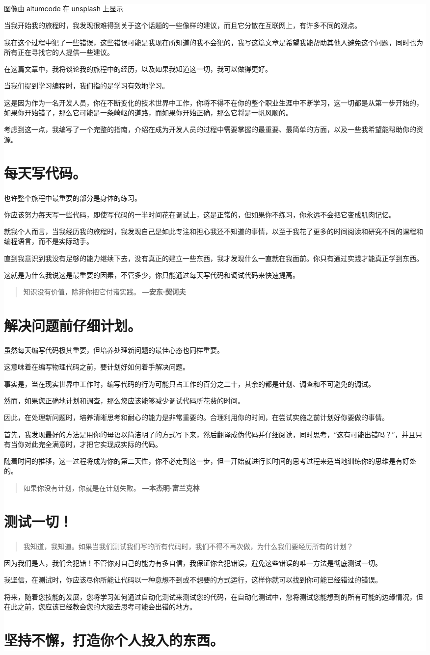 图像由 [altumcode](https://unsplash.com/@altumcode) 在 [unsplash](https://unsplash.com) 上显示

当我开始我的旅程时，我发现很难得到关于这个话题的一些像样的建议，而且它分散在互联网上，有许多不同的观点。

我在这个过程中犯了一些错误，这些错误可能是我现在所知道的我不会犯的，我写这篇文章是希望我能帮助其他人避免这个问题，同时也为所有正在寻找它的人提供一些建议。

在这篇文章中，我将谈论我的旅程中的经历，以及如果我知道这一切，我可以做得更好。

当我们提到学习编程时，我们指的是学习有效地学习。

这是因为作为一名开发人员，你在不断变化的技术世界中工作，你将不得不在你的整个职业生涯中不断学习，这一切都是从第一步开始的，如果你开始错了，那么它可能是一条崎岖的道路，而如果你开始正确，那么它将是一帆风顺的。

考虑到这一点，我编写了一个完整的指南，介绍在成为开发人员的过程中需要掌握的最重要、最简单的方面，以及一些我希望能帮助你的资源。

# 每天写代码。

也许整个旅程中最重要的部分是身体的练习。

你应该努力每天写一些代码，即使写代码的一半时间花在调试上，这是正常的，但如果你不练习，你永远不会把它变成肌肉记忆。

就我个人而言，当我经历我的旅程时，我发现自己是如此专注和担心我还不知道的事情，以至于我花了更多的时间阅读和研究不同的课程和编程语言，而不是实际动手。

直到我意识到我没有足够的能力继续下去，没有真正的建立一些东西，我才发现什么一直就在我面前。你只有通过实践才能真正学到东西。

这就是为什么我说这是最重要的因素，不管多少，你只能通过每天写代码和调试代码来快速提高。

> 知识没有价值，除非你把它付诸实践。 **—安东·契诃夫**

# **解决问题前仔细计划。**

虽然每天编写代码极其重要，但培养处理新问题的最佳心态也同样重要。

这意味着在编写物理代码之前，要计划好如何着手解决问题。

事实是，当在现实世界中工作时，编写代码的行为可能只占工作的百分之二十，其余的都是计划、调查和不可避免的调试。

然而，如果您正确地计划和调查，那么您应该能够减少调试代码所花费的时间。

因此，在处理新问题时，培养清晰思考和耐心的能力是非常重要的。合理利用你的时间，在尝试实施之前计划好你要做的事情。

首先，我发现最好的方法是用你的母语以简洁明了的方式写下来，然后翻译成伪代码并仔细阅读，同时思考，“这有可能出错吗？”，并且只有当你对此完全满意时，才把它实现成实际的代码。

随着时间的推移，这一过程将成为你的第二天性，你不必走到这一步，但一开始就进行长时间的思考过程来适当地训练你的思维是有好处的。

> 如果你没有计划，你就是在计划失败。 **—本杰明·富兰克林**

# 测试一切！

> 我知道，我知道。如果当我们测试我们写的所有代码时，我们不得不再次做，为什么我们要经历所有的计划？

因为我们是人，我们会犯错！不管你对自己的能力有多自信，我保证你会犯错误，避免这些错误的唯一方法是彻底测试一切。

我坚信，在测试时，你应该尽你所能让代码以一种意想不到或不想要的方式运行，这样你就可以找到你可能已经错过的错误。

将来，随着您技能的发展，您将学习如何通过自动化测试来测试您的代码，在自动化测试中，您将测试您能想到的所有可能的边缘情况，但在此之前，您应该已经教会您的大脑去思考可能会出错的地方。

# 坚持不懈，打造你个人投入的东西。
